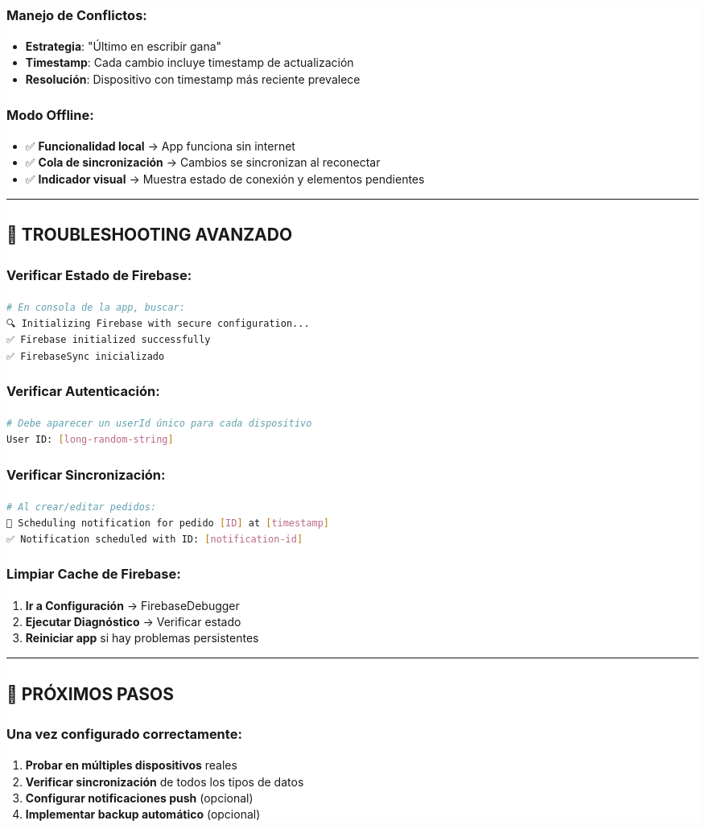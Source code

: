 ### **Manejo de Conflictos:**
- **Estrategia**: "Último en escribir gana"
- **Timestamp**: Cada cambio incluye timestamp de actualización
- **Resolución**: Dispositivo con timestamp más reciente prevalece

### **Modo Offline:**
- ✅ **Funcionalidad local** → App funciona sin internet
- ✅ **Cola de sincronización** → Cambios se sincronizan al reconectar
- ✅ **Indicador visual** → Muestra estado de conexión y elementos pendientes

---

## 🔧 **TROUBLESHOOTING AVANZADO**

### **Verificar Estado de Firebase:**
```bash
# En consola de la app, buscar:
🔍 Initializing Firebase with secure configuration...
✅ Firebase initialized successfully
✅ FirebaseSync inicializado
```

### **Verificar Autenticación:**
```bash
# Debe aparecer un userId único para cada dispositivo
User ID: [long-random-string]
```

### **Verificar Sincronización:**
```bash
# Al crear/editar pedidos:
📅 Scheduling notification for pedido [ID] at [timestamp]
✅ Notification scheduled with ID: [notification-id]
```

### **Limpiar Cache de Firebase:**
1. **Ir a Configuración** → FirebaseDebugger
2. **Ejecutar Diagnóstico** → Verificar estado
3. **Reiniciar app** si hay problemas persistentes

---

## 🎯 **PRÓXIMOS PASOS**

### **Una vez configurado correctamente:**
1. **Probar en múltiples dispositivos** reales
2. **Verificar sincronización** de todos los tipos de datos
3. **Configurar notificaciones push** (opcional)
4. **Implementar backup automático** (opcional)
